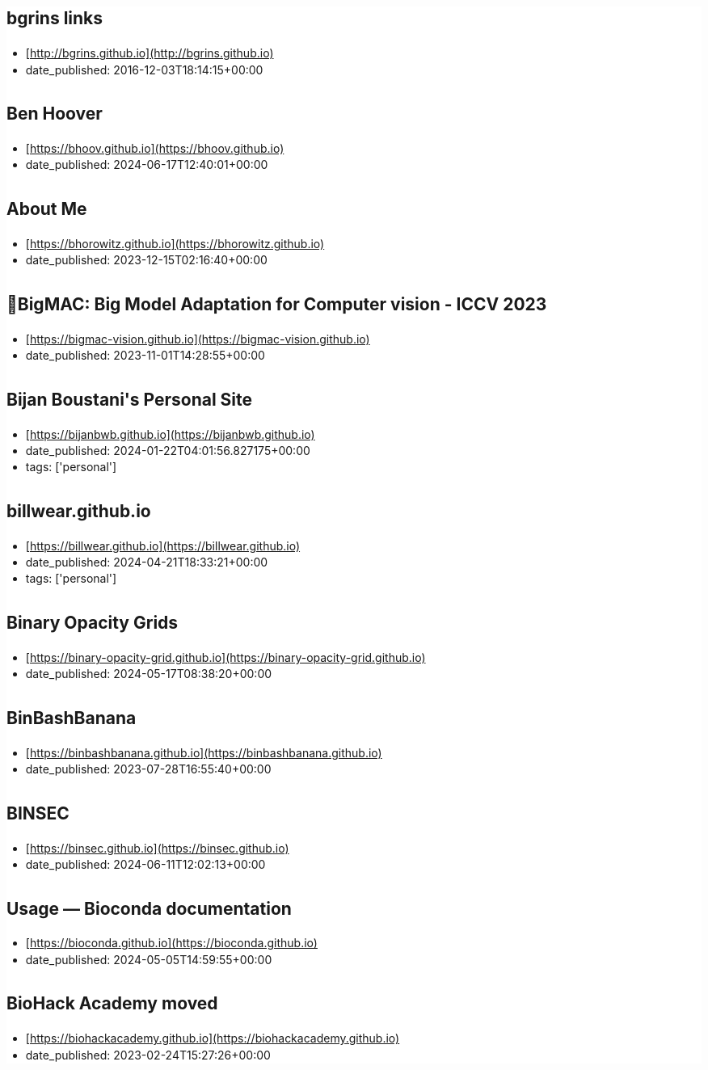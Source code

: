  ## bgrins links
 - [http://bgrins.github.io](http://bgrins.github.io)
 - date_published: 2016-12-03T18:14:15+00:00

 ## Ben Hoover
 - [https://bhoov.github.io](https://bhoov.github.io)
 - date_published: 2024-06-17T12:40:01+00:00

 ## About Me
 - [https://bhorowitz.github.io](https://bhorowitz.github.io)
 - date_published: 2023-12-15T02:16:40+00:00

 ## 🍔BigMAC: Big Model Adaptation for Computer vision - ICCV 2023
 - [https://bigmac-vision.github.io](https://bigmac-vision.github.io)
 - date_published: 2023-11-01T14:28:55+00:00

 ## Bijan Boustani's Personal Site
 - [https://bijanbwb.github.io](https://bijanbwb.github.io)
 - date_published: 2024-01-22T04:01:56.827175+00:00
 - tags: ['personal']

 ## billwear.github.io
 - [https://billwear.github.io](https://billwear.github.io)
 - date_published: 2024-04-21T18:33:21+00:00
 - tags: ['personal']

 ## Binary Opacity Grids
 - [https://binary-opacity-grid.github.io](https://binary-opacity-grid.github.io)
 - date_published: 2024-05-17T08:38:20+00:00

 ## BinBashBanana
 - [https://binbashbanana.github.io](https://binbashbanana.github.io)
 - date_published: 2023-07-28T16:55:40+00:00

 ## BINSEC
 - [https://binsec.github.io](https://binsec.github.io)
 - date_published: 2024-06-11T12:02:13+00:00

 ## Usage — Bioconda  documentation
 - [https://bioconda.github.io](https://bioconda.github.io)
 - date_published: 2024-05-05T14:59:55+00:00

 ## BioHack Academy moved
 - [https://biohackacademy.github.io](https://biohackacademy.github.io)
 - date_published: 2023-02-24T15:27:26+00:00
